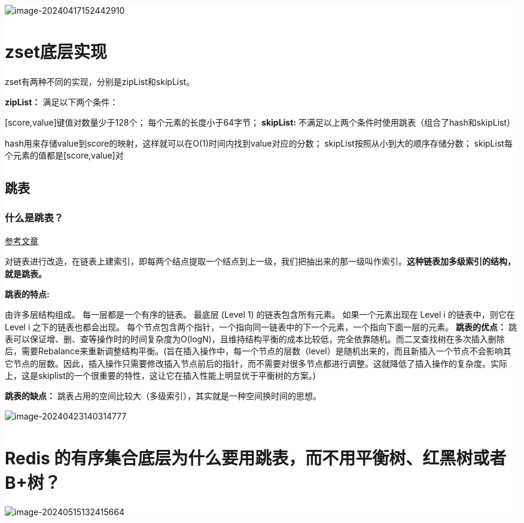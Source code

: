 ![image-20240417152442910](C:\Users\lenovo\AppData\Roaming\Typora\typora-user-images\image-20240417152442910.png)

# zset底层实现

zset有两种不同的实现，分别是zipList和skipList。

**zipList：**
满足以下两个条件：

[score,value]键值对数量少于128个；
每个元素的长度小于64字节；
**skipList:**
不满足以上两个条件时使用跳表（组合了hash和skipList）

hash用来存储value到score的映射，这样就可以在O(1)时间内找到value对应的分数；
skipList按照从小到大的顺序存储分数；
skipList每个元素的值都是[score,value]对

## 跳表

### 什么是跳表？

[参考文章](https://blog.csdn.net/weichi7549/article/details/107335133?ops_request_misc=%257B%2522request%255Fid%2522%253A%2522171385172916800226518318%2522%252C%2522scm%2522%253A%252220140713.130102334..%2522%257D&request_id=171385172916800226518318&biz_id=0&utm_medium=distribute.pc_search_result.none-task-blog-2~all~top_positive~default-1-107335133-null-null.142^v100^pc_search_result_base3&utm_term=zset%E5%BA%95%E5%B1%82&spm=1018.2226.3001.4187)

对链表进行改造，在链表上建索引，即每两个结点提取一个结点到上一级，我们把抽出来的那一级叫作索引。**这种链表加多级索引的结构，就是跳表。**

**跳表的特点:**

由许多层结构组成。
每一层都是一个有序的链表。
最底层 (Level 1) 的链表包含所有元素。
如果一个元素出现在 Level i 的链表中，则它在 Level i 之下的链表也都会出现。
每个节点包含两个指针，一个指向同一链表中的下一个元素，一个指向下面一层的元素。
**跳表的优点：**
跳表可以保证增、删、查等操作时的时间复杂度为O(logN)，且维持结构平衡的成本比较低，完全依靠随机。而二叉查找树在多次插入删除后，需要Rebalance来重新调整结构平衡。(旨在插入操作中，每一个节点的层数（level）是随机出来的，而且新插入一个节点不会影响其它节点的层数。因此，插入操作只需要修改插入节点前后的指针，而不需要对很多节点都进行调整。这就降低了插入操作的复杂度。实际上，这是skiplist的一个很重要的特性，这让它在插入性能上明显优于平衡树的方案。)

**跳表的缺点：**
跳表占用的空间比较大（多级索引），其实就是一种空间换时间的思想。

![image-20240423140314777](C:\Users\lenovo\AppData\Roaming\Typora\typora-user-images\image-20240423140314777.png)

# Redis 的有序集合底层为什么要用跳表，而不用平衡树、红黑树或者 B+树？

![image-20240515132415664](C:\Users\lenovo\AppData\Roaming\Typora\typora-user-images\image-20240515132415664.png)

